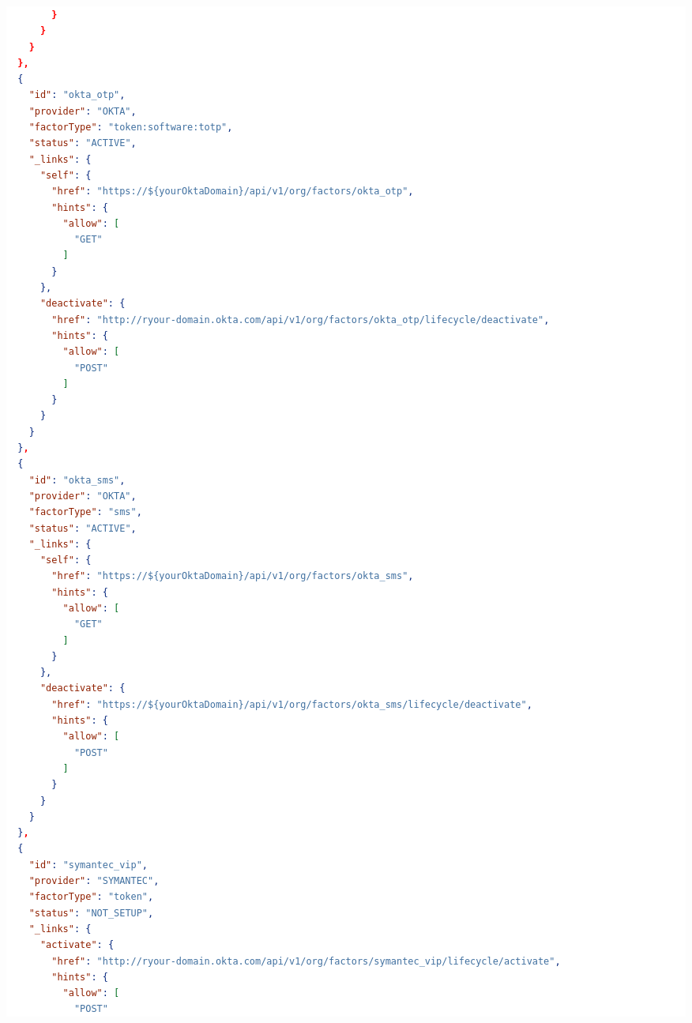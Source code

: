 ```json
        }
      }
    }
  },
  {
    "id": "okta_otp",
    "provider": "OKTA",
    "factorType": "token:software:totp",
    "status": "ACTIVE",
    "_links": {
      "self": {
        "href": "https://${yourOktaDomain}/api/v1/org/factors/okta_otp",
        "hints": {
          "allow": [
            "GET"
          ]
        }
      },
      "deactivate": {
        "href": "http://ryour-domain.okta.com/api/v1/org/factors/okta_otp/lifecycle/deactivate",
        "hints": {
          "allow": [
            "POST"
          ]
        }
      }
    }
  },
  {
    "id": "okta_sms",
    "provider": "OKTA",
    "factorType": "sms",
    "status": "ACTIVE",
    "_links": {
      "self": {
        "href": "https://${yourOktaDomain}/api/v1/org/factors/okta_sms",
        "hints": {
          "allow": [
            "GET"
          ]
        }
      },
      "deactivate": {
        "href": "https://${yourOktaDomain}/api/v1/org/factors/okta_sms/lifecycle/deactivate",
        "hints": {
          "allow": [
            "POST"
          ]
        }
      }
    }
  },
  {
    "id": "symantec_vip",
    "provider": "SYMANTEC",
    "factorType": "token",
    "status": "NOT_SETUP",
    "_links": {
      "activate": {
        "href": "http://ryour-domain.okta.com/api/v1/org/factors/symantec_vip/lifecycle/activate",
        "hints": {
          "allow": [
            "POST"
```
